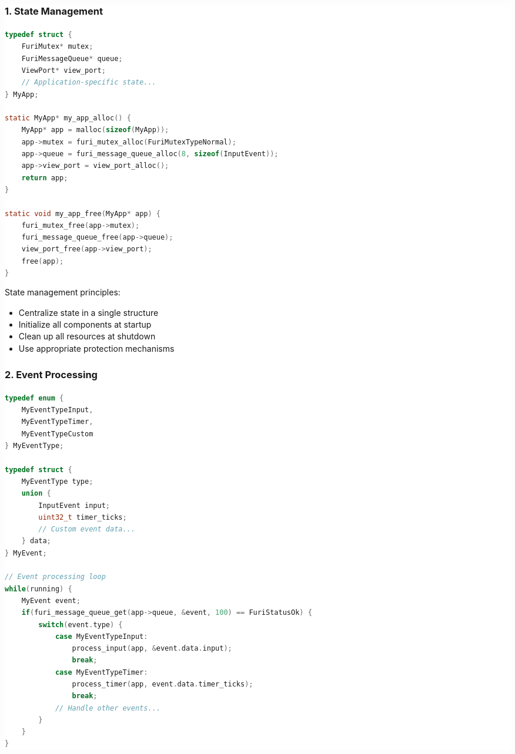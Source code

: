 ### 1. State Management
```c
typedef struct {
    FuriMutex* mutex;
    FuriMessageQueue* queue;
    ViewPort* view_port;
    // Application-specific state...
} MyApp;

static MyApp* my_app_alloc() {
    MyApp* app = malloc(sizeof(MyApp));
    app->mutex = furi_mutex_alloc(FuriMutexTypeNormal);
    app->queue = furi_message_queue_alloc(8, sizeof(InputEvent));
    app->view_port = view_port_alloc();
    return app;
}

static void my_app_free(MyApp* app) {
    furi_mutex_free(app->mutex);
    furi_message_queue_free(app->queue);
    view_port_free(app->view_port);
    free(app);
}
```

State management principles:
- Centralize state in a single structure
- Initialize all components at startup
- Clean up all resources at shutdown
- Use appropriate protection mechanisms

### 2. Event Processing
```c
typedef enum {
    MyEventTypeInput,
    MyEventTypeTimer,
    MyEventTypeCustom
} MyEventType;

typedef struct {
    MyEventType type;
    union {
        InputEvent input;
        uint32_t timer_ticks;
        // Custom event data...
    } data;
} MyEvent;

// Event processing loop
while(running) {
    MyEvent event;
    if(furi_message_queue_get(app->queue, &event, 100) == FuriStatusOk) {
        switch(event.type) {
            case MyEventTypeInput:
                process_input(app, &event.data.input);
                break;
            case MyEventTypeTimer:
                process_timer(app, event.data.timer_ticks);
                break;
            // Handle other events...
        }
    }
}
```